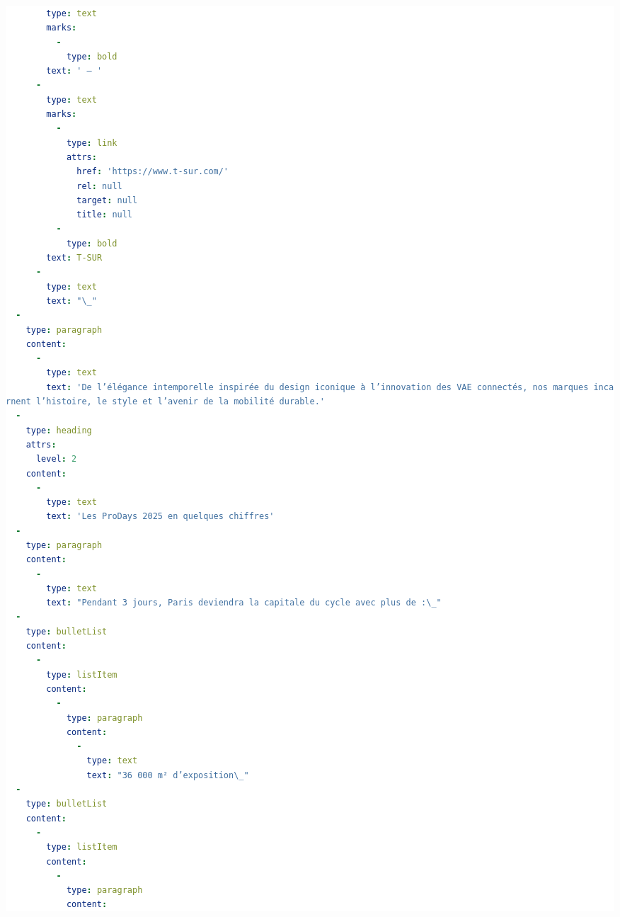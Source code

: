 ```yaml
        type: text
        marks:
          -
            type: bold
        text: ' – '
      -
        type: text
        marks:
          -
            type: link
            attrs:
              href: 'https://www.t-sur.com/'
              rel: null
              target: null
              title: null
          -
            type: bold
        text: T-SUR
      -
        type: text
        text: "\_"
  -
    type: paragraph
    content:
      -
        type: text
        text: 'De l’élégance intemporelle inspirée du design iconique à l’innovation des VAE connectés, nos marques incarnent l’histoire, le style et l’avenir de la mobilité durable.'
  -
    type: heading
    attrs:
      level: 2
    content:
      -
        type: text
        text: 'Les ProDays 2025 en quelques chiffres'
  -
    type: paragraph
    content:
      -
        type: text
        text: "Pendant 3 jours, Paris deviendra la capitale du cycle avec plus de :\_"
  -
    type: bulletList
    content:
      -
        type: listItem
        content:
          -
            type: paragraph
            content:
              -
                type: text
                text: "36 000 m² d’exposition\_"
  -
    type: bulletList
    content:
      -
        type: listItem
        content:
          -
            type: paragraph
            content:
```